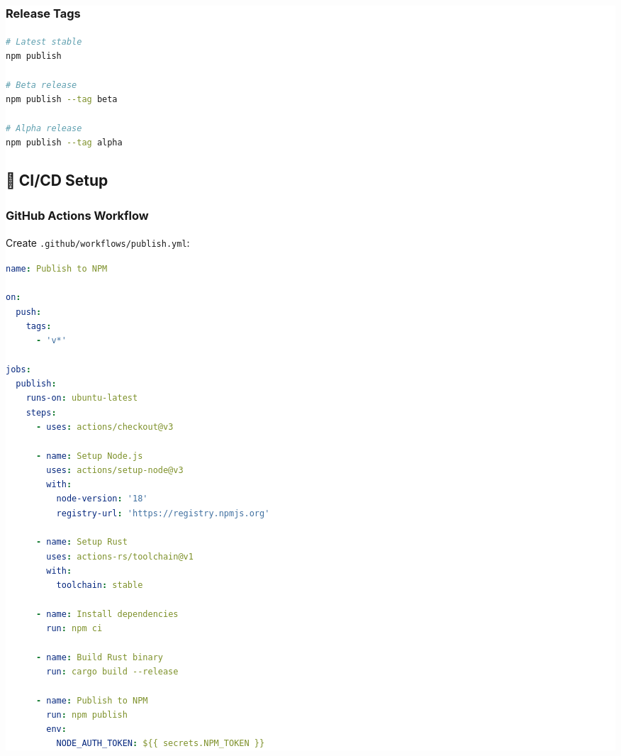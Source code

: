### Release Tags
```bash
# Latest stable
npm publish

# Beta release
npm publish --tag beta

# Alpha release
npm publish --tag alpha
```

## 🔄 CI/CD Setup

### GitHub Actions Workflow
Create `.github/workflows/publish.yml`:

```yaml
name: Publish to NPM

on:
  push:
    tags:
      - 'v*'

jobs:
  publish:
    runs-on: ubuntu-latest
    steps:
      - uses: actions/checkout@v3
      
      - name: Setup Node.js
        uses: actions/setup-node@v3
        with:
          node-version: '18'
          registry-url: 'https://registry.npmjs.org'
      
      - name: Setup Rust
        uses: actions-rs/toolchain@v1
        with:
          toolchain: stable
      
      - name: Install dependencies
        run: npm ci
      
      - name: Build Rust binary
        run: cargo build --release
      
      - name: Publish to NPM
        run: npm publish
        env:
          NODE_AUTH_TOKEN: ${{ secrets.NPM_TOKEN }}
```
